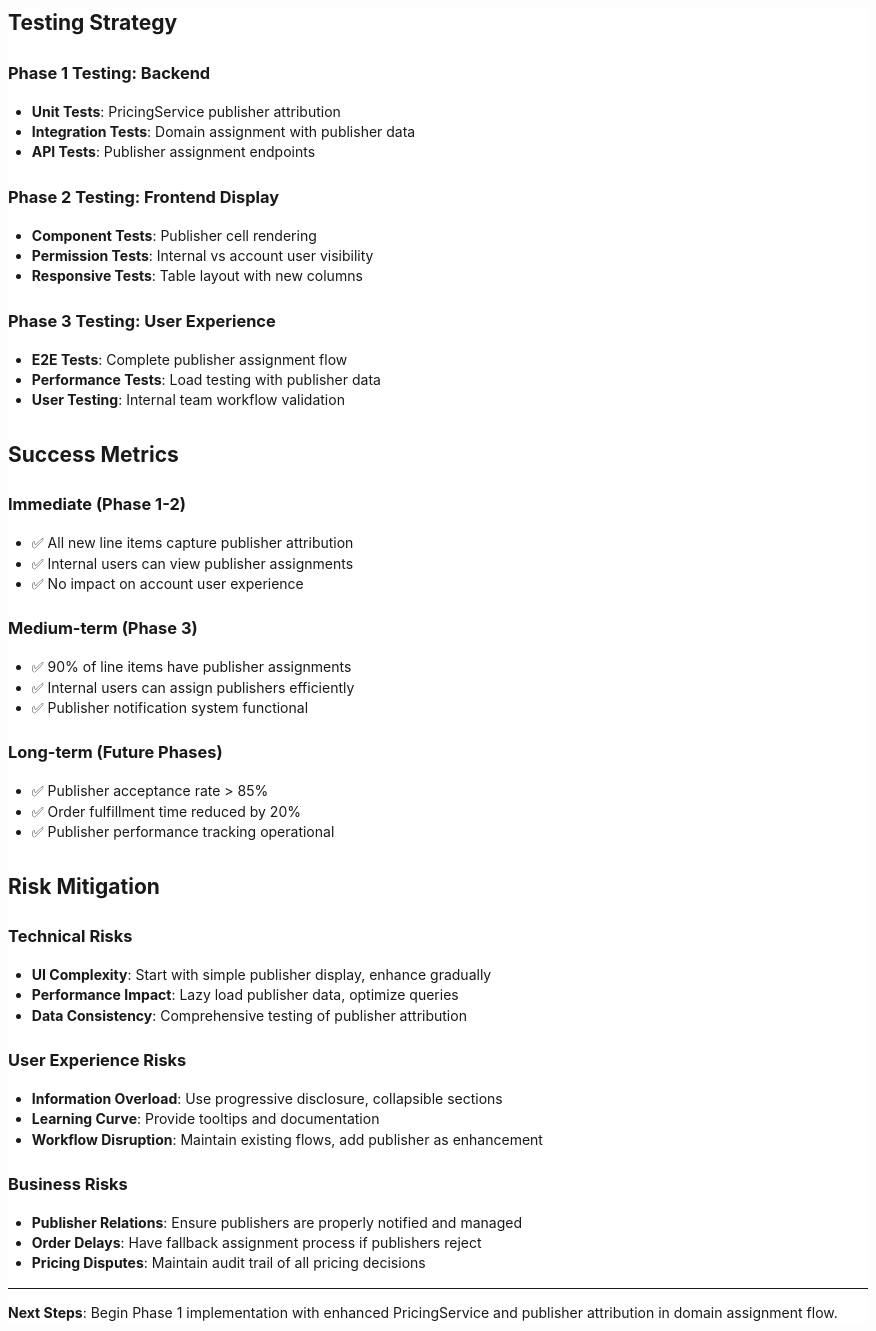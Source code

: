 ## Testing Strategy

### Phase 1 Testing: Backend
- **Unit Tests**: PricingService publisher attribution
- **Integration Tests**: Domain assignment with publisher data
- **API Tests**: Publisher assignment endpoints

### Phase 2 Testing: Frontend Display
- **Component Tests**: Publisher cell rendering
- **Permission Tests**: Internal vs account user visibility
- **Responsive Tests**: Table layout with new columns

### Phase 3 Testing: User Experience
- **E2E Tests**: Complete publisher assignment flow
- **Performance Tests**: Load testing with publisher data
- **User Testing**: Internal team workflow validation

## Success Metrics

### Immediate (Phase 1-2)
- ✅ All new line items capture publisher attribution
- ✅ Internal users can view publisher assignments
- ✅ No impact on account user experience

### Medium-term (Phase 3)
- ✅ 90% of line items have publisher assignments
- ✅ Internal users can assign publishers efficiently
- ✅ Publisher notification system functional

### Long-term (Future Phases)
- ✅ Publisher acceptance rate > 85%
- ✅ Order fulfillment time reduced by 20%
- ✅ Publisher performance tracking operational

## Risk Mitigation

### Technical Risks
- **UI Complexity**: Start with simple publisher display, enhance gradually
- **Performance Impact**: Lazy load publisher data, optimize queries
- **Data Consistency**: Comprehensive testing of publisher attribution

### User Experience Risks  
- **Information Overload**: Use progressive disclosure, collapsible sections
- **Learning Curve**: Provide tooltips and documentation
- **Workflow Disruption**: Maintain existing flows, add publisher as enhancement

### Business Risks
- **Publisher Relations**: Ensure publishers are properly notified and managed
- **Order Delays**: Have fallback assignment process if publishers reject
- **Pricing Disputes**: Maintain audit trail of all pricing decisions

---

**Next Steps**: Begin Phase 1 implementation with enhanced PricingService and publisher attribution in domain assignment flow.